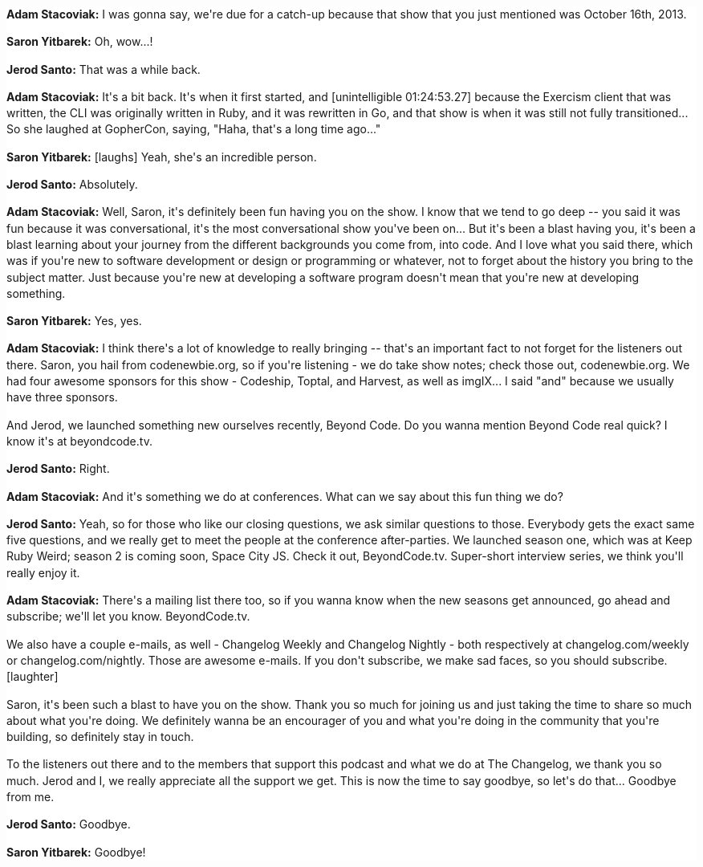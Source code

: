 **Adam Stacoviak:** I was gonna say, we're due for a catch-up because that show that you just mentioned was October 16th, 2013.

**Saron Yitbarek:** Oh, wow...!

**Jerod Santo:** That was a while back.

**Adam Stacoviak:** It's a bit back. It's when it first started, and \[unintelligible 01:24:53.27\] because the Exercism client that was written, the CLI was originally written in Ruby, and it was rewritten in Go, and that show is when it was still not fully transitioned... So she laughed at GopherCon, saying, "Haha, that's a long time ago..."

**Saron Yitbarek:** \[laughs\] Yeah, she's an incredible person.

**Jerod Santo:** Absolutely.

**Adam Stacoviak:** Well, Saron, it's definitely been fun having you on the show. I know that we tend to go deep -- you said it was fun because it was conversational, it's the most conversational show you've been on... But it's been a blast having you, it's been a blast learning about your journey from the different backgrounds you come from, into code. And I love what you said there, which was if you're new to software development or design or programming or whatever, not to forget about the history you bring to the subject matter. Just because you're new at developing a software program doesn't mean that you're new at developing something.

**Saron Yitbarek:** Yes, yes.

**Adam Stacoviak:** I think there's a lot of knowledge to really bringing -- that's an important fact to not forget for the listeners out there. Saron, you hail from codenewbie.org, so if you're listening - we do take show notes; check those out, codenewbie.org. We had four awesome sponsors for this show - Codeship, Toptal, and Harvest, as well as imgIX... I said "and" because we usually have three sponsors.

And Jerod, we launched something new ourselves recently, Beyond Code. Do you wanna mention Beyond Code real quick? I know it's at beyondcode.tv.

**Jerod Santo:** Right.

**Adam Stacoviak:** And it's something we do at conferences. What can we say about this fun thing we do?

**Jerod Santo:** Yeah, so for those who like our closing questions, we ask similar questions to those. Everybody gets the exact same five questions, and we really get to meet the people at the conference after-parties. We launched season one, which was at Keep Ruby Weird; season 2 is coming soon, Space City JS. Check it out, BeyondCode.tv. Super-short interview series, we think you'll really enjoy it.

**Adam Stacoviak:** There's a mailing list there too, so if you wanna know when the new seasons get announced, go ahead and subscribe; we'll let you know. BeyondCode.tv.

We also have a couple e-mails, as well - Changelog Weekly and Changelog Nightly - both respectively at changelog.com/weekly or changelog.com/nightly. Those are awesome e-mails. If you don't subscribe, we make sad faces, so you should subscribe. \[laughter\]

Saron, it's been such a blast to have you on the show. Thank you so much for joining us and just taking the time to share so much about what you're doing. We definitely wanna be an encourager of you and what you're doing in the community that you're building, so definitely stay in touch.

To the listeners out there and to the members that support this podcast and what we do at The Changelog, we thank you so much. Jerod and I, we really appreciate all the support we get. This is now the time to say goodbye, so let's do that... Goodbye from me.

**Jerod Santo:** Goodbye.

**Saron Yitbarek:** Goodbye!
